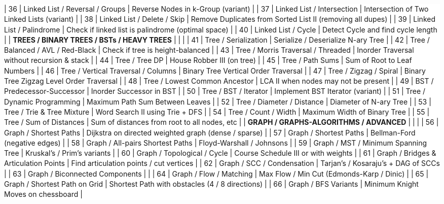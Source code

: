 | 36                                                       | Linked List / Reversal / Groups                      | Reverse Nodes in k-Group (variant)                           |
| 37                                                       | Linked List / Intersection                           | Intersection of Two Linked Lists (variant)                   |
| 38                                                       | Linked List / Delete / Skip                          | Remove Duplicates from Sorted List II (removing all dupes)   |
| 39                                                       | Linked List / Palindrome                             | Check if linked list is palindrome (optimal space)           |
| 40                                                       | Linked List / Cycle                                  | Detect Cycle and find cycle length                           |
| **TREES / BINARY TREES / BSTs / HEAVY TREES**            |                                                      |                                                              |
| 41                                                       | Tree / Serialization                                 | Serialize / Deserialize N-ary Tree                           |
| 42                                                       | Tree / Balanced / AVL / Red-Black                    | Check if tree is height-balanced                             |
| 43                                                       | Tree / Morris Traversal / Threaded                   | Inorder Traversal without recursion & stack                  |
| 44                                                       | Tree / Tree DP                                       | House Robber III (on tree)                                   |
| 45                                                       | Tree / Path Sums                                     | Sum of Root to Leaf Numbers                                  |
| 46                                                       | Tree / Vertical Traversal / Columns                  | Binary Tree Vertical Order Traversal                         |
| 47                                                       | Tree / Zigzag / Spiral                               | Binary Tree Zigzag Level Order Traversal                     |
| 48                                                       | Tree / Lowest Common Ancestor                        | LCA II when nodes may not be present                         |
| 49                                                       | BST / Predecessor-Successor                          | Inorder Successor in BST                                     |
| 50                                                       | Tree / BST / Iterator                                | Implement BST Iterator (variant)                             |
| 51                                                       | Tree / Dynamic Programming                           | Maximum Path Sum Between Leaves                              |
| 52                                                       | Tree / Diameter / Distance                           | Diameter of N-ary Tree                                       |
| 53                                                       | Tree / Trie & Tree Mixture                           | Word Search II using Trie + DFS                              |
| 54                                                       | Tree / Count / Width                                 | Maximum Width of Binary Tree                                 |
| 55                                                       | Tree / Sum of Distances                              | Sum of distances from root to all nodes, etc                 |
| **GRAPH / GRAPHS-ALGORITHMS / ADVANCED**                 |                                                      |                                                              |
| 56                                                       | Graph / Shortest Paths                               | Dijkstra on directed weighted graph (dense / sparse)         |
| 57                                                       | Graph / Shortest Paths                               | Bellman-Ford (negative edges)                                |
| 58                                                       | Graph / All-pairs Shortest Paths                     | Floyd-Warshall / Johnsons                                    |
| 59                                                       | Graph / MST / Minimum Spanning Tree                  | Kruskal’s / Prim’s variants                                  |
| 60                                                       | Graph / Topological / Cycle                          | Course Schedule III or with weights                          |
| 61                                                       | Graph / Bridges & Articulation Points                | Find articulation points / cut vertices                      |
| 62                                                       | Graph / SCC / Condensation                           | Tarjan’s / Kosaraju’s + DAG of SCCs                          |
| 63                                                       | Graph / Biconnected Components                       |                                                              |
| 64                                                       | Graph / Flow / Matching                              | Max Flow / Min Cut (Edmonds-Karp / Dinic)                    |
| 65                                                       | Graph / Shortest Path on Grid                        | Shortest Path with obstacles (4 / 8 directions)              |
| 66                                                       | Graph / BFS Variants                                 | Minimum Knight Moves on chessboard                           |